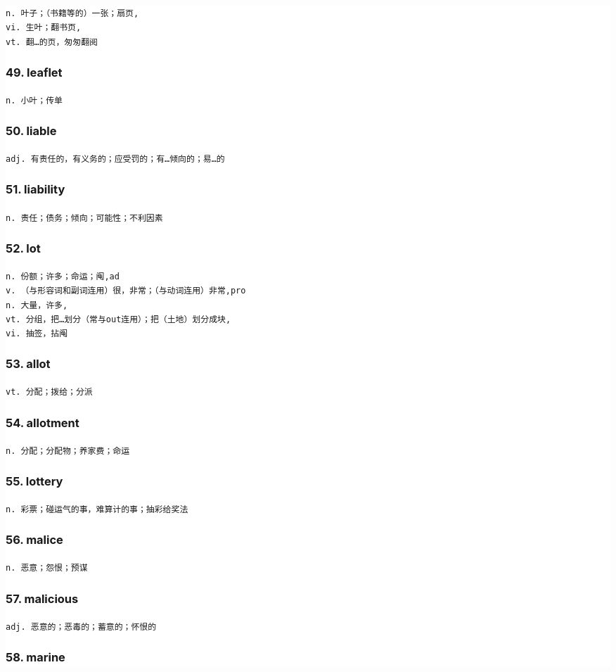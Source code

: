 ```
n. 叶子；（书籍等的）一张；扇页,
vi. 生叶；翻书页,
vt. 翻…的页，匆匆翻阅
```
### 49. leaflet

```
n. 小叶；传单
```
### 50. liable

```
adj. 有责任的，有义务的；应受罚的；有…倾向的；易…的
```
### 51. liability

```
n. 责任；债务；倾向；可能性；不利因素
```
### 52. lot

```
n. 份额；许多；命运；阄,ad
v. （与形容词和副词连用）很，非常；（与动词连用）非常,pro
n. 大量，许多,
vt. 分组，把…划分（常与out连用）；把（土地）划分成块,
vi. 抽签，拈阄
```
### 53. allot

```
vt. 分配；拨给；分派
```
### 54. allotment

```
n. 分配；分配物；养家费；命运
```
### 55. lottery

```
n. 彩票；碰运气的事，难算计的事；抽彩给奖法
```
### 56. malice

```
n. 恶意；怨恨；预谋
```
### 57. malicious

```
adj. 恶意的；恶毒的；蓄意的；怀恨的
```
### 58. marine
